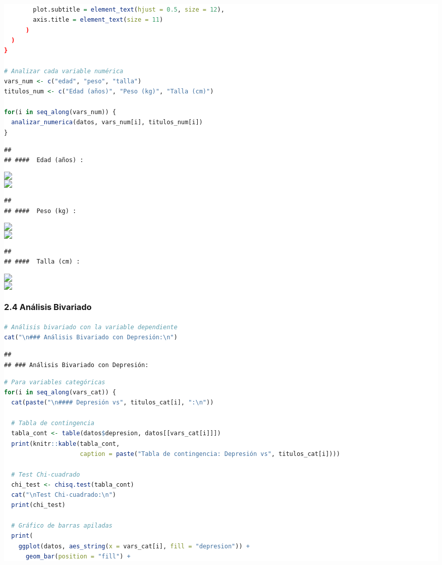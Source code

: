 ``` r
        plot.subtitle = element_text(hjust = 0.5, size = 12),
        axis.title = element_text(size = 11)
      )
  )
}

# Analizar cada variable numérica
vars_num <- c("edad", "peso", "talla")
titulos_num <- c("Edad (años)", "Peso (kg)", "Talla (cm)")

for(i in seq_along(vars_num)) {
  analizar_numerica(datos, vars_num[i], titulos_num[i])
}
```

```
## 
## ####  Edad (años) :
```

<img src="trabajo_final_files/figure-html/analisis_numericas-1.png" width="100%" style="display: block; margin: auto;" /><img src="trabajo_final_files/figure-html/analisis_numericas-2.png" width="100%" style="display: block; margin: auto;" />

```
## 
## ####  Peso (kg) :
```

<img src="trabajo_final_files/figure-html/analisis_numericas-3.png" width="100%" style="display: block; margin: auto;" /><img src="trabajo_final_files/figure-html/analisis_numericas-4.png" width="100%" style="display: block; margin: auto;" />

```
## 
## ####  Talla (cm) :
```

<img src="trabajo_final_files/figure-html/analisis_numericas-5.png" width="100%" style="display: block; margin: auto;" /><img src="trabajo_final_files/figure-html/analisis_numericas-6.png" width="100%" style="display: block; margin: auto;" />

### 2.4 Análisis Bivariado


``` r
# Análisis bivariado con la variable dependiente
cat("\n### Análisis Bivariado con Depresión:\n")
```

```
## 
## ### Análisis Bivariado con Depresión:
```

``` r
# Para variables categóricas
for(i in seq_along(vars_cat)) {
  cat(paste("\n#### Depresión vs", titulos_cat[i], ":\n"))
  
  # Tabla de contingencia
  tabla_cont <- table(datos$depresion, datos[[vars_cat[i]]])
  print(knitr::kable(tabla_cont, 
                     caption = paste("Tabla de contingencia: Depresión vs", titulos_cat[i])))
  
  # Test Chi-cuadrado
  chi_test <- chisq.test(tabla_cont)
  cat("\nTest Chi-cuadrado:\n")
  print(chi_test)
  
  # Gráfico de barras apiladas
  print(
    ggplot(datos, aes_string(x = vars_cat[i], fill = "depresion")) +
      geom_bar(position = "fill") +
```